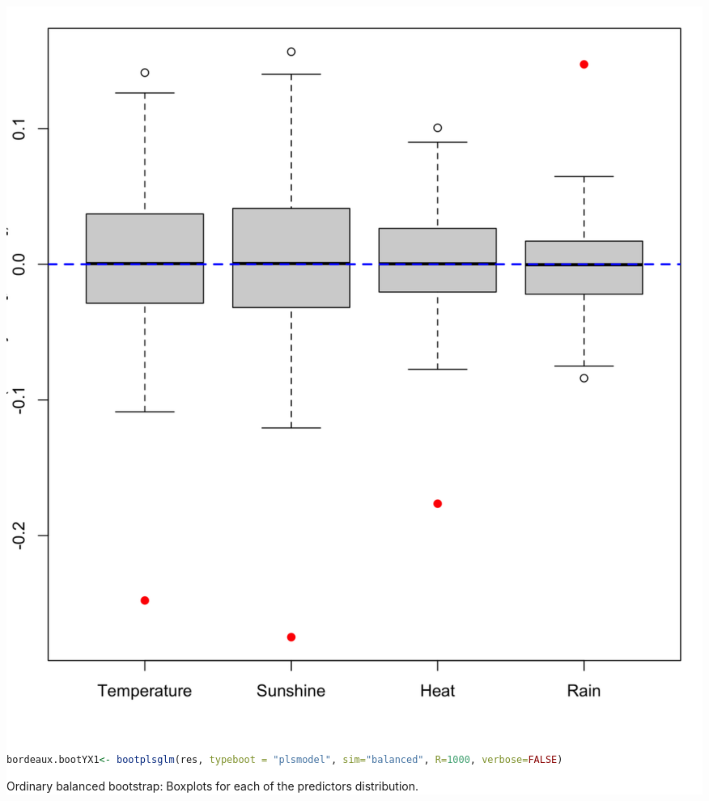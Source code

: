<img src="man/figures/README-chunk48-2.png" title="plot of chunk chunk48" alt="plot of chunk chunk48" width="100%" />

```r


bordeaux.bootYX1<- bootplsglm(res, typeboot = "plsmodel", sim="balanced", R=1000, verbose=FALSE)
```

Ordinary balanced bootstrap: Boxplots for each of the predictors distribution.
